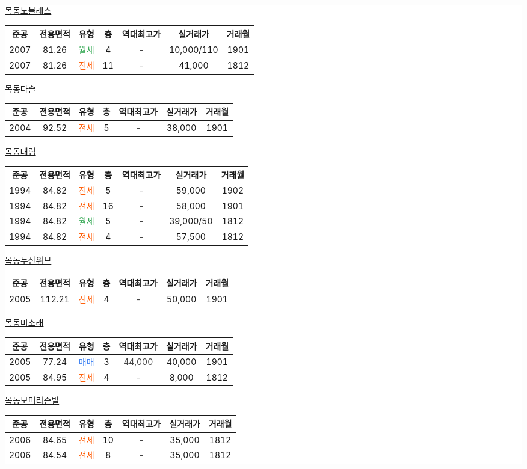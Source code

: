
[목동노블레스](https://search.naver.com/search.naver?query=%EC%84%9C%EC%9A%B8%ED%8A%B9%EB%B3%84%EC%8B%9C+%EC%96%91%EC%B2%9C%EA%B5%AC+%EB%AA%A9%EB%8F%99+%EB%AA%A9%EB%8F%99%EB%85%B8%EB%B8%94%EB%A0%88%EC%8A%A4)

|준공|전용면적|유형|층|역대최고가|실거래가|거래월|
|:---:|:---:|:---:|:---:|:---:|:---:|:---:|
|2007|81.26|<span style="color:#34a853">월세</span>|4|<span style="color:#444444">-</span>|10,000/110|1901|
|2007|81.26|<span style="color:#ff5a00">전세</span>|11|<span style="color:#444444">-</span>|41,000|1812|

[목동다솔](https://search.naver.com/search.naver?query=%EC%84%9C%EC%9A%B8%ED%8A%B9%EB%B3%84%EC%8B%9C+%EC%96%91%EC%B2%9C%EA%B5%AC+%EB%AA%A9%EB%8F%99+%EB%AA%A9%EB%8F%99%EB%8B%A4%EC%86%94)

|준공|전용면적|유형|층|역대최고가|실거래가|거래월|
|:---:|:---:|:---:|:---:|:---:|:---:|:---:|
|2004|92.52|<span style="color:#ff5a00">전세</span>|5|<span style="color:#444444">-</span>|38,000|1901|

[목동대림](https://search.naver.com/search.naver?query=%EC%84%9C%EC%9A%B8%ED%8A%B9%EB%B3%84%EC%8B%9C+%EC%96%91%EC%B2%9C%EA%B5%AC+%EB%AA%A9%EB%8F%99+%EB%AA%A9%EB%8F%99%EB%8C%80%EB%A6%BC)

|준공|전용면적|유형|층|역대최고가|실거래가|거래월|
|:---:|:---:|:---:|:---:|:---:|:---:|:---:|
|1994|84.82|<span style="color:#ff5a00">전세</span>|5|<span style="color:#444444">-</span>|59,000|1902|
|1994|84.82|<span style="color:#ff5a00">전세</span>|16|<span style="color:#444444">-</span>|58,000|1901|
|1994|84.82|<span style="color:#34a853">월세</span>|5|<span style="color:#444444">-</span>|39,000/50|1812|
|1994|84.82|<span style="color:#ff5a00">전세</span>|4|<span style="color:#444444">-</span>|57,500|1812|

[목동두산위브](https://search.naver.com/search.naver?query=%EC%84%9C%EC%9A%B8%ED%8A%B9%EB%B3%84%EC%8B%9C+%EC%96%91%EC%B2%9C%EA%B5%AC+%EB%AA%A9%EB%8F%99+%EB%AA%A9%EB%8F%99%EB%91%90%EC%82%B0%EC%9C%84%EB%B8%8C)

|준공|전용면적|유형|층|역대최고가|실거래가|거래월|
|:---:|:---:|:---:|:---:|:---:|:---:|:---:|
|2005|112.21|<span style="color:#ff5a00">전세</span>|4|<span style="color:#444444">-</span>|50,000|1901|

[목동미소래](https://search.naver.com/search.naver?query=%EC%84%9C%EC%9A%B8%ED%8A%B9%EB%B3%84%EC%8B%9C+%EC%96%91%EC%B2%9C%EA%B5%AC+%EB%AA%A9%EB%8F%99+%EB%AA%A9%EB%8F%99%EB%AF%B8%EC%86%8C%EB%9E%98)

|준공|전용면적|유형|층|역대최고가|실거래가|거래월|
|:---:|:---:|:---:|:---:|:---:|:---:|:---:|
|2005|77.24|<span style="color:#4285f3">매매</span>|3|<span style="color:#444444">44,000</span>|40,000|1901|
|2005|84.95|<span style="color:#ff5a00">전세</span>|4|<span style="color:#444444">-</span>|8,000|1812|

[목동보미리즌빌](https://search.naver.com/search.naver?query=%EC%84%9C%EC%9A%B8%ED%8A%B9%EB%B3%84%EC%8B%9C+%EC%96%91%EC%B2%9C%EA%B5%AC+%EB%AA%A9%EB%8F%99+%EB%AA%A9%EB%8F%99%EB%B3%B4%EB%AF%B8%EB%A6%AC%EC%A6%8C%EB%B9%8C)

|준공|전용면적|유형|층|역대최고가|실거래가|거래월|
|:---:|:---:|:---:|:---:|:---:|:---:|:---:|
|2006|84.65|<span style="color:#ff5a00">전세</span>|10|<span style="color:#444444">-</span>|35,000|1812|
|2006|84.54|<span style="color:#ff5a00">전세</span>|8|<span style="color:#444444">-</span>|35,000|1812|

